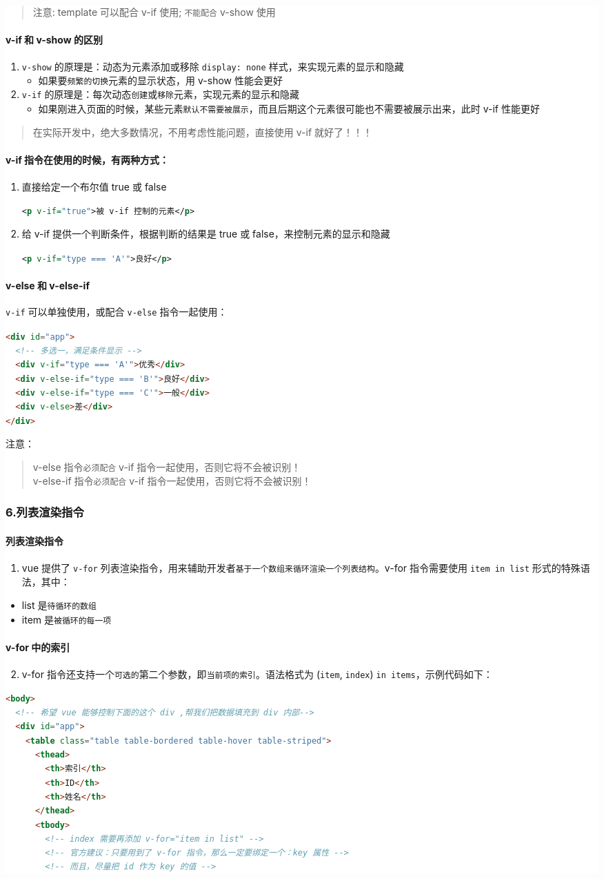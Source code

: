 > 注意: template 可以配合 v-if 使用; `不能配合` v-show 使用

#### v-if 和 v-show 的区别

1. `v-show` 的原理是：动态为元素添加或移除 `display: none` 样式，来实现元素的显示和隐藏
   - 如果要`频繁的切换`元素的显示状态，用 v-show 性能会更好
2. `v-if` 的原理是：每次动态`创建`或`移除`元素，实现元素的显示和隐藏
   - 如果刚进入页面的时候，某些元素`默认不需要被展示`，而且后期这个元素很可能也不需要被展示出来，此时 v-if 性能更好

> 在实际开发中，绝大多数情况，不用考虑性能问题，直接使用 v-if 就好了！！！

#### v-if 指令在使用的时候，有两种方式：

1. 直接给定一个布尔值 true 或 false

   ```xml
   <p v-if="true">被 v-if 控制的元素</p>
   ```

2. 给 v-if 提供一个判断条件，根据判断的结果是 true 或 false，来控制元素的显示和隐藏

   ```xml
   <p v-if="type === 'A'">良好</p>
   ```

#### v-else 和 v-else-if

`v-if` 可以单独使用，或配合 `v-else` 指令一起使用：

```html
<div id="app">
  <!-- 多选一，满足条件显示 -->
  <div v-if="type === 'A'">优秀</div>
  <div v-else-if="type === 'B'">良好</div>
  <div v-else-if="type === 'C'">一般</div>
  <div v-else>差</div>
</div>
```

注意：

> v-else 指令`必须配合` v-if 指令一起使用，否则它将不会被识别！  
> v-else-if 指令`必须配合` v-if 指令一起使用，否则它将不会被识别！

### 6.列表渲染指令

#### 列表渲染指令

1. vue 提供了 `v-for` 列表渲染指令，用来辅助开发者`基于一个数组来循环渲染一个列表结构`。v-for 指令需要使用 `item in list` 形式的特殊语法，其中：

- list 是`待循环的数组`
- item 是`被循环的每一项`

#### v-for 中的索引

2. v-for 指令还支持一个`可选的`第二个参数，即`当前项的索引`。语法格式为 (`item`, `index`) `in items`，示例代码如下：

```html
<body>
  <!-- 希望 vue 能够控制下面的这个 div ,帮我们把数据填充到 div 内部-->
  <div id="app">
    <table class="table table-bordered table-hover table-striped">
      <thead>
        <th>索引</th>
        <th>ID</th>
        <th>姓名</th>
      </thead>
      <tbody>
        <!-- index 需要再添加 v-for="item in list" -->
        <!-- 官方建议：只要用到了 v-for 指令，那么一定要绑定一个：key 属性 -->
        <!-- 而且，尽量把 id 作为 key 的值 -->
```